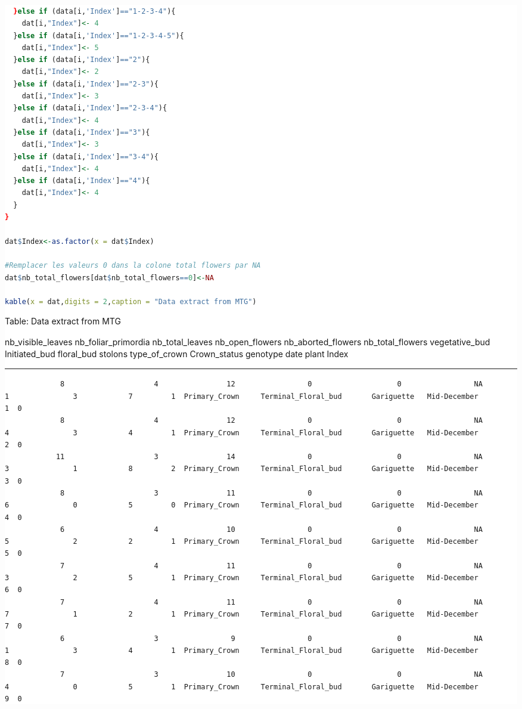 ```r
  }else if (data[i,'Index']=="1-2-3-4"){
    dat[i,"Index"]<- 4
  }else if (data[i,'Index']=="1-2-3-4-5"){
    dat[i,"Index"]<- 5
  }else if (data[i,'Index']=="2"){
    dat[i,"Index"]<- 2
  }else if (data[i,'Index']=="2-3"){
    dat[i,"Index"]<- 3
  }else if (data[i,'Index']=="2-3-4"){
    dat[i,"Index"]<- 4
  }else if (data[i,'Index']=="3"){
    dat[i,"Index"]<- 3
  }else if (data[i,'Index']=="3-4"){
    dat[i,"Index"]<- 4
  }else if (data[i,'Index']=="4"){
    dat[i,"Index"]<- 4
  }
}

dat$Index<-as.factor(x = dat$Index)

#Remplacer les valeurs 0 dans la colone total flowers par NA
dat$nb_total_flowers[dat$nb_total_flowers==0]<-NA

kable(x = dat,digits = 2,caption = "Data extract from MTG")
```



Table: Data extract from MTG

 nb_visible_leaves   nb_foliar_primordia   nb_total_leaves   nb_open_flowers   nb_aborted_flowers   nb_total_flowers   vegetative_bud   Initiated_bud   floral_bud   stolons  type_of_crown     Crown_status              genotype     date             plant  Index 
------------------  --------------------  ----------------  ----------------  -------------------  -----------------  ---------------  --------------  -----------  --------  ----------------  ------------------------  -----------  --------------  ------  ------
                 8                     4                12                 0                    0                 NA                1               3            7         1  Primary_Crown     Terminal_Floral_bud       Gariguette   Mid-December         1  0     
                 8                     4                12                 0                    0                 NA                4               3            4         1  Primary_Crown     Terminal_Floral_bud       Gariguette   Mid-December         2  0     
                11                     3                14                 0                    0                 NA                3               1            8         2  Primary_Crown     Terminal_Floral_bud       Gariguette   Mid-December         3  0     
                 8                     3                11                 0                    0                 NA                6               0            5         0  Primary_Crown     Terminal_Floral_bud       Gariguette   Mid-December         4  0     
                 6                     4                10                 0                    0                 NA                5               2            2         1  Primary_Crown     Terminal_Floral_bud       Gariguette   Mid-December         5  0     
                 7                     4                11                 0                    0                 NA                3               2            5         1  Primary_Crown     Terminal_Floral_bud       Gariguette   Mid-December         6  0     
                 7                     4                11                 0                    0                 NA                7               1            2         1  Primary_Crown     Terminal_Floral_bud       Gariguette   Mid-December         7  0     
                 6                     3                 9                 0                    0                 NA                1               3            4         1  Primary_Crown     Terminal_Floral_bud       Gariguette   Mid-December         8  0     
                 7                     3                10                 0                    0                 NA                4               0            5         1  Primary_Crown     Terminal_Floral_bud       Gariguette   Mid-December         9  0     
